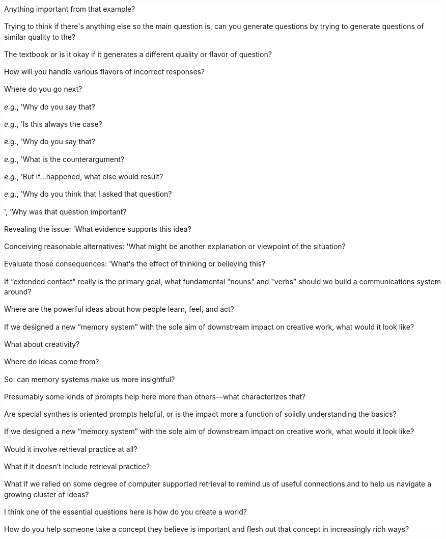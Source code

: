 Anything important from that example?

Trying to think if there's anything else so the main question is, can you generate questions by trying to generate questions of similar quality to the?

The textbook or is it okay if it generates a different quality or flavor of question?

How will you handle various flavors of incorrect responses?

Where do you go next?

_e.g_., 'Why do you say that?

_e.g_., 'Is this always the case?

_e.g_., 'Why do you say that?

_e.g_., 'What is the counterargument?

_e.g_., 'But if...happened, what else would result?

_e.g_., 'Why do you think that I asked that question?

', 'Why was that question important?

Revealing the issue: 'What evidence supports this idea?

Conceiving reasonable alternatives: 'What might be another explanation or viewpoint of the situation?

Evaluate those consequences: 'What's the effect of thinking or believing this?

If “extended contact" really is the primary goal, what fundamental "nouns" and "verbs” should we build a communications system around?

Where are the powerful ideas about how people learn, feel, and act?

If we designed a new “memory system” with the sole aim of downstream impact on creative work, what would it look like?

What about creativity?

Where do ideas come from?

So: can memory systems make us more insightful?

Presumably some kinds of prompts help here more than others—what characterizes that?

Are special synthes is oriented prompts helpful, or is the impact more a function of solidly understanding the basics?

If we designed a new “memory system” with the sole aim of downstream impact on creative work, what would it look like?

Would it involve retrieval practice at all?

What if it doesn’t include retrieval practice?

What if we relied on some degree of computer supported retrieval to remind us of useful connections and to help us navigate a growing cluster of ideas?

I think one of the essential questions here is how do you create a world?

How do you help someone take a concept they believe is important and flesh out that concept in increasingly rich ways?
